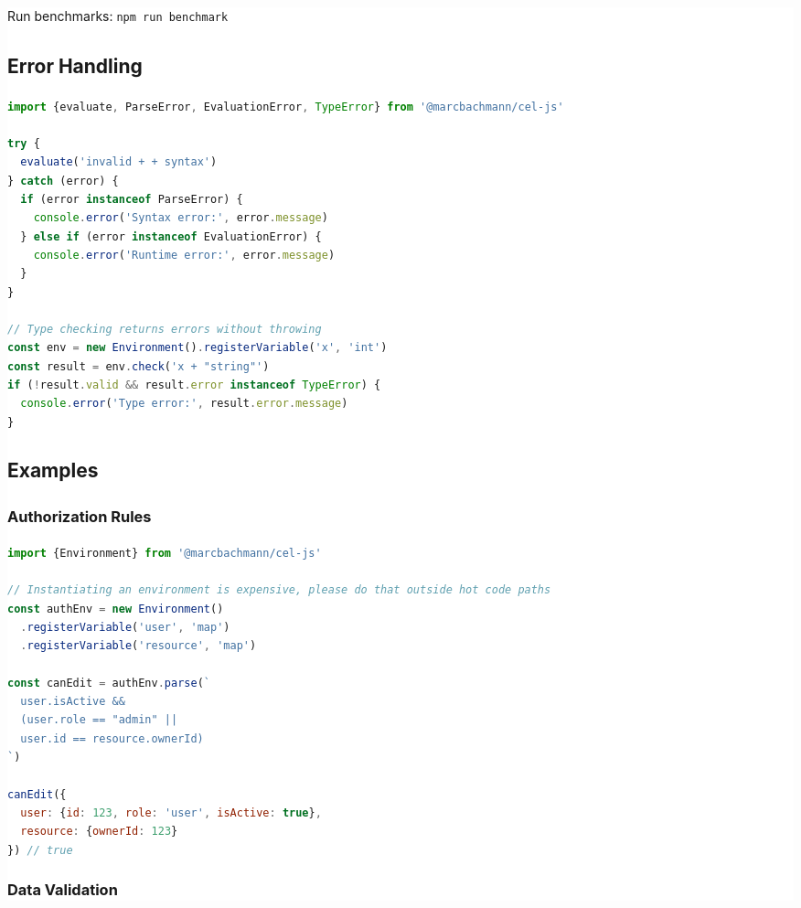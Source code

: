 Run benchmarks: `npm run benchmark`

## Error Handling

```javascript
import {evaluate, ParseError, EvaluationError, TypeError} from '@marcbachmann/cel-js'

try {
  evaluate('invalid + + syntax')
} catch (error) {
  if (error instanceof ParseError) {
    console.error('Syntax error:', error.message)
  } else if (error instanceof EvaluationError) {
    console.error('Runtime error:', error.message)
  }
}

// Type checking returns errors without throwing
const env = new Environment().registerVariable('x', 'int')
const result = env.check('x + "string"')
if (!result.valid && result.error instanceof TypeError) {
  console.error('Type error:', result.error.message)
}
```

## Examples

### Authorization Rules

```javascript
import {Environment} from '@marcbachmann/cel-js'

// Instantiating an environment is expensive, please do that outside hot code paths
const authEnv = new Environment()
  .registerVariable('user', 'map')
  .registerVariable('resource', 'map')

const canEdit = authEnv.parse(`
  user.isActive &&
  (user.role == "admin" ||
  user.id == resource.ownerId)
`)

canEdit({
  user: {id: 123, role: 'user', isActive: true},
  resource: {ownerId: 123}
}) // true
```

### Data Validation
